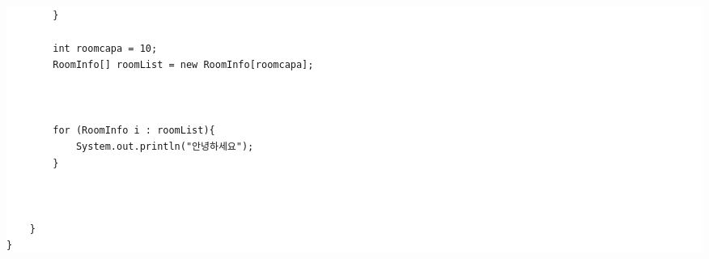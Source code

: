 ```
		}
		
		int roomcapa = 10;
		RoomInfo[] roomList = new RoomInfo[roomcapa]; 

		
		
		for (RoomInfo i : roomList){
			System.out.println("안녕하세요");
		}
		
	
			
	}
}
```



```

```



